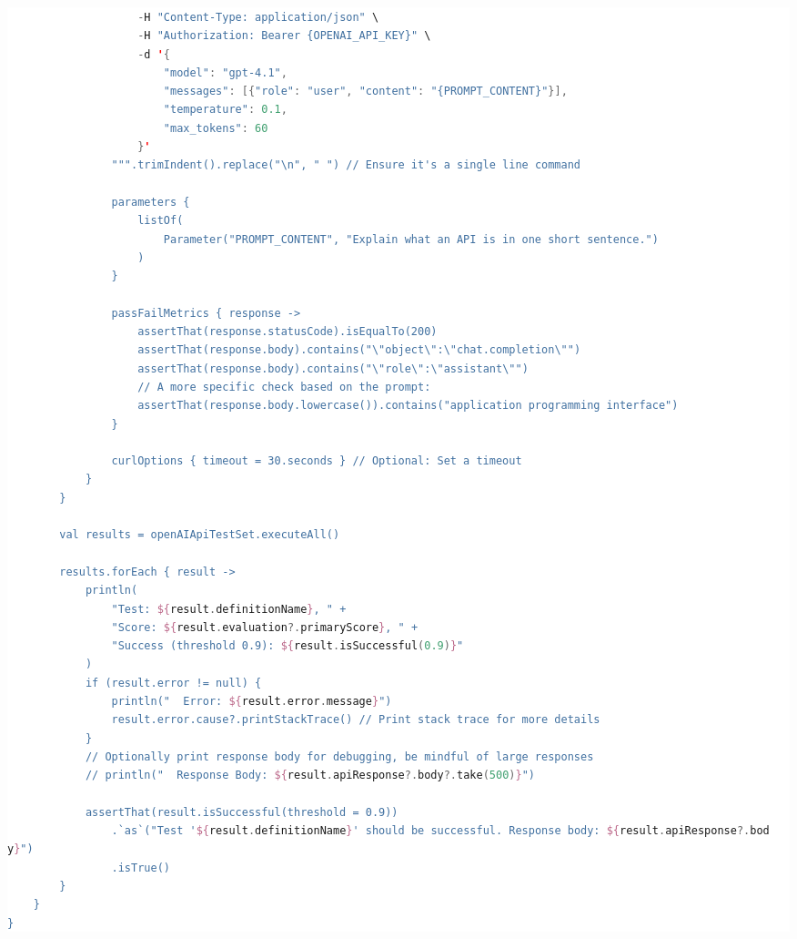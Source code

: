 ```kotlin
                    -H "Content-Type: application/json" \
                    -H "Authorization: Bearer {OPENAI_API_KEY}" \
                    -d '{
                        "model": "gpt-4.1",
                        "messages": [{"role": "user", "content": "{PROMPT_CONTENT}"}],
                        "temperature": 0.1,
                        "max_tokens": 60
                    }'
                """.trimIndent().replace("\n", " ") // Ensure it's a single line command

                parameters {
                    listOf(
                        Parameter("PROMPT_CONTENT", "Explain what an API is in one short sentence.")
                    )
                }

                passFailMetrics { response ->
                    assertThat(response.statusCode).isEqualTo(200)
                    assertThat(response.body).contains("\"object\":\"chat.completion\"")
                    assertThat(response.body).contains("\"role\":\"assistant\"")
                    // A more specific check based on the prompt:
                    assertThat(response.body.lowercase()).contains("application programming interface")
                }
                
                curlOptions { timeout = 30.seconds } // Optional: Set a timeout
            }
        }

        val results = openAIApiTestSet.executeAll()

        results.forEach { result ->
            println(
                "Test: ${result.definitionName}, " +
                "Score: ${result.evaluation?.primaryScore}, " +
                "Success (threshold 0.9): ${result.isSuccessful(0.9)}"
            )
            if (result.error != null) {
                println("  Error: ${result.error.message}")
                result.error.cause?.printStackTrace() // Print stack trace for more details
            }
            // Optionally print response body for debugging, be mindful of large responses
            // println("  Response Body: ${result.apiResponse?.body?.take(500)}") 

            assertThat(result.isSuccessful(threshold = 0.9))
                .`as`("Test '${result.definitionName}' should be successful. Response body: ${result.apiResponse?.body}")
                .isTrue()
        }
    }
}
```
